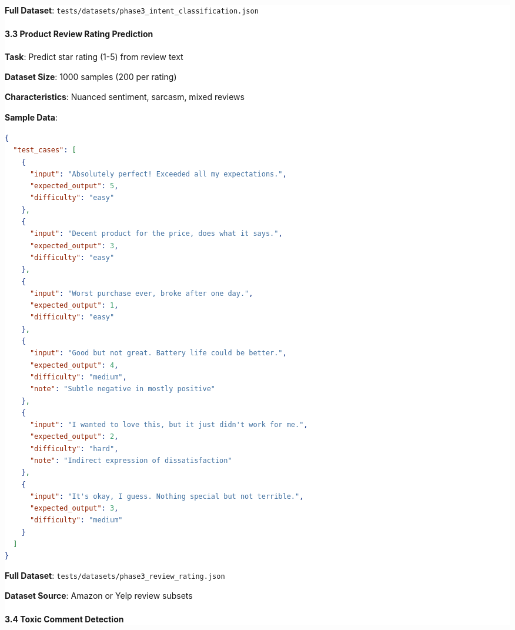 **Full Dataset**: `tests/datasets/phase3_intent_classification.json`

#### 3.3 Product Review Rating Prediction

**Task**: Predict star rating (1-5) from review text

**Dataset Size**: 1000 samples (200 per rating)

**Characteristics**: Nuanced sentiment, sarcasm, mixed reviews

**Sample Data**:
```json
{
  "test_cases": [
    {
      "input": "Absolutely perfect! Exceeded all my expectations.",
      "expected_output": 5,
      "difficulty": "easy"
    },
    {
      "input": "Decent product for the price, does what it says.",
      "expected_output": 3,
      "difficulty": "easy"
    },
    {
      "input": "Worst purchase ever, broke after one day.",
      "expected_output": 1,
      "difficulty": "easy"
    },
    {
      "input": "Good but not great. Battery life could be better.",
      "expected_output": 4,
      "difficulty": "medium",
      "note": "Subtle negative in mostly positive"
    },
    {
      "input": "I wanted to love this, but it just didn't work for me.",
      "expected_output": 2,
      "difficulty": "hard",
      "note": "Indirect expression of dissatisfaction"
    },
    {
      "input": "It's okay, I guess. Nothing special but not terrible.",
      "expected_output": 3,
      "difficulty": "medium"
    }
  ]
}
```

**Full Dataset**: `tests/datasets/phase3_review_rating.json`

**Dataset Source**: Amazon or Yelp review subsets

#### 3.4 Toxic Comment Detection
